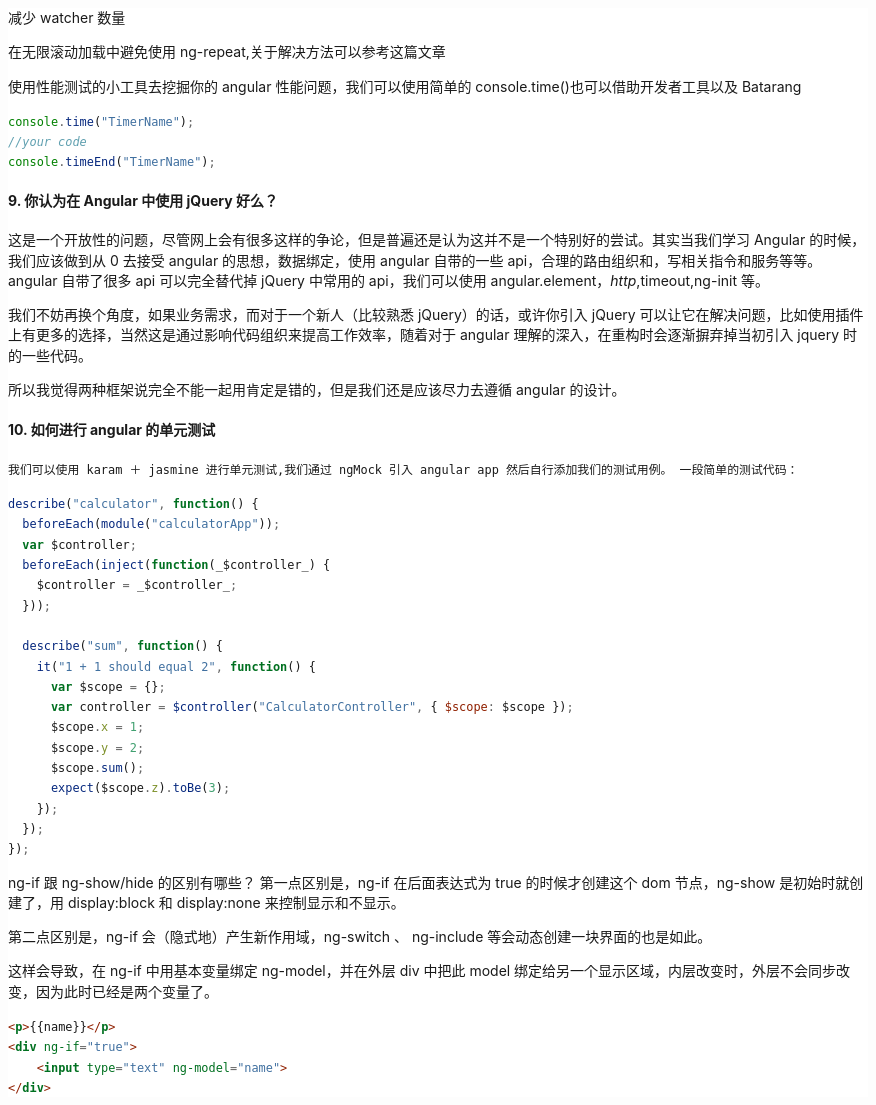 减少 watcher 数量

在无限滚动加载中避免使用 ng-repeat,关于解决方法可以参考这篇文章

使用性能测试的小工具去挖掘你的 angular 性能问题，我们可以使用简单的 console.time()也可以借助开发者工具以及 Batarang

```js
console.time("TimerName");
//your code
console.timeEnd("TimerName");
```

#### 9. 你认为在 Angular 中使用 jQuery 好么？
   这是一个开放性的问题，尽管网上会有很多这样的争论，但是普遍还是认为这并不是一个特别好的尝试。其实当我们学习 Angular 的时候，我们应该做到从 0 去接受 angular 的思想，数据绑定，使用 angular 自带的一些 api，合理的路由组织和，写相关指令和服务等等。angular 自带了很多 api 可以完全替代掉 jQuery 中常用的 api，我们可以使用 angular.element，$http,$timeout,ng-init 等。

我们不妨再换个角度，如果业务需求，而对于一个新人（比较熟悉 jQuery）的话，或许你引入 jQuery 可以让它在解决问题，比如使用插件上有更多的选择，当然这是通过影响代码组织来提高工作效率，随着对于 angular 理解的深入，在重构时会逐渐摒弃掉当初引入 jquery 时的一些代码。

所以我觉得两种框架说完全不能一起用肯定是错的，但是我们还是应该尽力去遵循 angular 的设计。

#### 10. 如何进行 angular 的单元测试
    我们可以使用 karam ＋ jasmine 进行单元测试,我们通过 ngMock 引入 angular app 然后自行添加我们的测试用例。 一段简单的测试代码：

```js
describe("calculator", function() {
  beforeEach(module("calculatorApp"));
  var $controller;
  beforeEach(inject(function(_$controller_) {
    $controller = _$controller_;
  }));

  describe("sum", function() {
    it("1 + 1 should equal 2", function() {
      var $scope = {};
      var controller = $controller("CalculatorController", { $scope: $scope });
      $scope.x = 1;
      $scope.y = 2;
      $scope.sum();
      expect($scope.z).toBe(3);
    });
  });
});
```

ng-if 跟 ng-show/hide 的区别有哪些？
第一点区别是，ng-if 在后面表达式为 true 的时候才创建这个 dom 节点，ng-show 是初始时就创建了，用 display:block 和 display:none 来控制显示和不显示。

第二点区别是，ng-if 会（隐式地）产生新作用域，ng-switch 、 ng-include 等会动态创建一块界面的也是如此。

这样会导致，在 ng-if 中用基本变量绑定 ng-model，并在外层 div 中把此 model 绑定给另一个显示区域，内层改变时，外层不会同步改变，因为此时已经是两个变量了。

```html
<p>{{name}}</p>
<div ng-if="true">
    <input type="text" ng-model="name">
</div>
```
